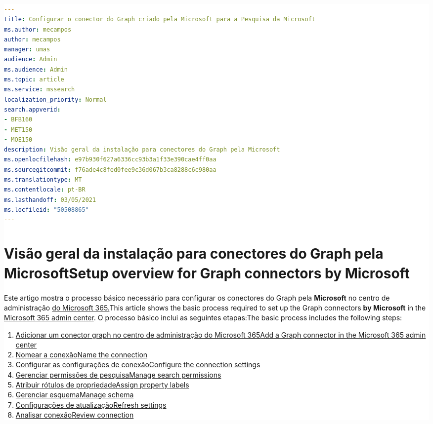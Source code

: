 ```yaml
---
title: Configurar o conector do Graph criado pela Microsoft para a Pesquisa da Microsoft
ms.author: mecampos
author: mecampos
manager: umas
audience: Admin
ms.audience: Admin
ms.topic: article
ms.service: mssearch
localization_priority: Normal
search.appverid:
- BFB160
- MET150
- MOE150
description: Visão geral da instalação para conectores do Graph pela Microsoft
ms.openlocfilehash: e97b930f627a6336cc93b3a1f33e390cae4ff0aa
ms.sourcegitcommit: f76ade4c8fed0fee9c36d067b3ca8288c6c980aa
ms.translationtype: MT
ms.contentlocale: pt-BR
ms.lasthandoff: 03/05/2021
ms.locfileid: "50508865"
---
```





# <a name="setup-overview-for-graph-connectors-by-microsoft"></a><span data-ttu-id="eed3e-103">Visão geral da instalação para conectores do Graph pela Microsoft</span><span class="sxs-lookup"><span data-stu-id="eed3e-103">Setup overview for Graph connectors by Microsoft</span></span> 

<span data-ttu-id="eed3e-104">Este artigo mostra o processo básico necessário para configurar os conectores do Graph pela **Microsoft** no centro de administração [do Microsoft 365.](https://admin.microsoft.com)</span><span class="sxs-lookup"><span data-stu-id="eed3e-104">This article shows the basic process required to set up the Graph connectors **by Microsoft** in the [Microsoft 365 admin center](https://admin.microsoft.com).</span></span> <span data-ttu-id="eed3e-105">O processo básico inclui as seguintes etapas:</span><span class="sxs-lookup"><span data-stu-id="eed3e-105">The basic process includes the following steps:</span></span>  


1. [<span data-ttu-id="eed3e-106">Adicionar um conector graph no centro de administração do Microsoft 365</span><span class="sxs-lookup"><span data-stu-id="eed3e-106">Add a Graph connector in the Microsoft 365 admin center</span></span>](#step-1-add-a-graph-connector-in-the-microsoft-365-admin-center)
2. [<span data-ttu-id="eed3e-107">Nomear a conexão</span><span class="sxs-lookup"><span data-stu-id="eed3e-107">Name the connection</span></span>](#step-2-name-the-connection)
3. [<span data-ttu-id="eed3e-108">Configurar as configurações de conexão</span><span class="sxs-lookup"><span data-stu-id="eed3e-108">Configure the connection settings</span></span>](#step-3-configure-the-connection-settings)
4. [<span data-ttu-id="eed3e-109">Gerenciar permissões de pesquisa</span><span class="sxs-lookup"><span data-stu-id="eed3e-109">Manage search permissions</span></span>](#step-4-manage-search-permissions)
5. [<span data-ttu-id="eed3e-110">Atribuir rótulos de propriedade</span><span class="sxs-lookup"><span data-stu-id="eed3e-110">Assign property labels</span></span>](#step-5-assign-property-labels)
6. [<span data-ttu-id="eed3e-111">Gerenciar esquema</span><span class="sxs-lookup"><span data-stu-id="eed3e-111">Manage schema</span></span>](#step-6-manage-schema)
7. [<span data-ttu-id="eed3e-112">Configurações de atualização</span><span class="sxs-lookup"><span data-stu-id="eed3e-112">Refresh settings</span></span>](#step-7-refresh-settings)
8. [<span data-ttu-id="eed3e-113">Analisar conexão</span><span class="sxs-lookup"><span data-stu-id="eed3e-113">Review connection</span></span>](#step-8-review-connection)

